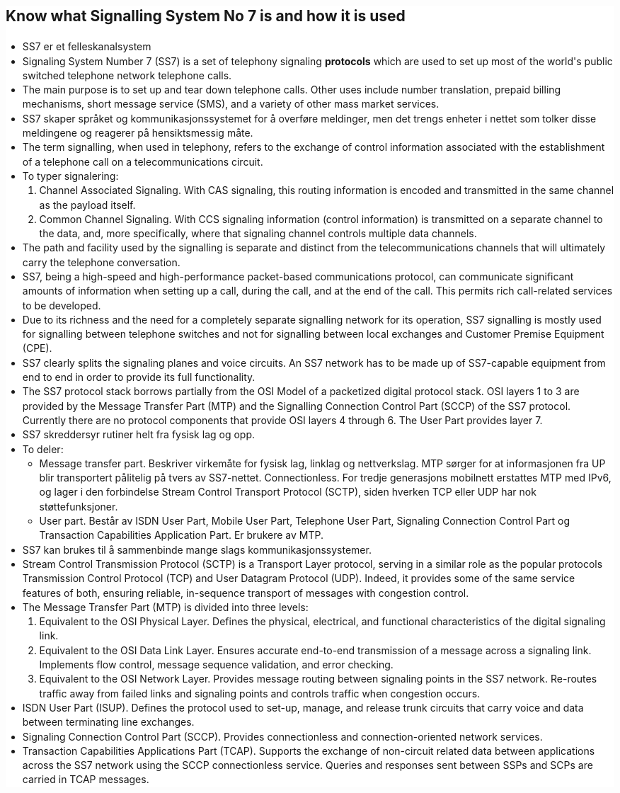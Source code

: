Know what Signalling System No 7 is and how it is used
------------------------------------------------------

* SS7 er et felleskanalsystem
* Signaling System Number 7 (SS7) is a set of telephony signaling **protocols** which are used to set up most of the world's public switched telephone network telephone calls. 
* The main purpose is to set up and tear down telephone calls. Other uses include number translation, prepaid billing mechanisms, short message service (SMS), and a variety of other mass market services.
* SS7 skaper språket og kommunikasjonssystemet for å overføre meldinger, men det trengs enheter i nettet som tolker disse meldingene og reagerer på hensiktsmessig måte.
* The term signalling, when used in telephony, refers to the exchange of control information associated with the establishment of a telephone call on a telecommunications circuit.
* To typer signalering:
  1. Channel Associated Signaling. With CAS signaling, this routing information is encoded and transmitted in the same channel as the payload itself.
  2. Common Channel Signaling. With CCS signaling information (control information) is transmitted on a separate channel to the data, and, more specifically, where that signaling channel controls multiple data channels.
* The path and facility used by the signalling is separate and distinct from the telecommunications channels that will ultimately carry the telephone conversation.
* SS7, being a high-speed and high-performance packet-based communications protocol, can communicate significant amounts of information when setting up a call, during the call, and at the end of the call. This permits rich call-related services to be developed.
* Due to its richness and the need for a completely separate signalling network for its operation, SS7 signalling is mostly used for signalling between telephone switches and not for signalling between local exchanges and Customer Premise Equipment (CPE).
* SS7 clearly splits the signaling planes and voice circuits. An SS7 network has to be made up of SS7-capable equipment from end to end in order to provide its full functionality.
* The SS7 protocol stack borrows partially from the OSI Model of a packetized digital protocol stack. OSI layers 1 to 3 are provided by the Message Transfer Part (MTP) and the Signalling Connection Control Part (SCCP) of the SS7 protocol. Currently there are no protocol components that provide OSI layers 4 through 6. The User Part provides layer 7.
* SS7 skreddersyr rutiner helt fra fysisk lag og opp.
* To deler:
  * Message transfer part. Beskriver virkemåte for fysisk lag, linklag og nettverkslag. MTP sørger for at informasjonen fra UP blir transportert pålitelig på tvers av SS7-nettet. Connectionless. For tredje generasjons mobilnett erstattes MTP med IPv6, og lager i den forbindelse Stream Control Transport Protocol (SCTP), siden hverken TCP eller UDP har nok støttefunksjoner.
  * User part. Består av ISDN User Part, Mobile User Part, Telephone User Part, Signaling Connection Control Part og Transaction Capabilities Application Part. Er brukere av MTP.
* SS7 kan brukes til å sammenbinde mange slags kommunikasjonssystemer.
* Stream Control Transmission Protocol (SCTP) is a Transport Layer protocol, serving in a similar role as the popular protocols Transmission Control Protocol (TCP) and User Datagram Protocol (UDP). Indeed, it provides some of the same service features of both, ensuring reliable, in-sequence transport of messages with congestion control.
* The Message Transfer Part (MTP) is divided into three levels:
  1. Equivalent to the OSI Physical Layer. Defines the physical, electrical, and functional characteristics of the digital signaling link.
  2. Equivalent to the OSI Data Link Layer. Ensures accurate end-to-end transmission of a message across a signaling link. Implements flow control, message sequence validation, and error checking.
  3. Equivalent to the OSI Network Layer. Provides message routing between signaling points in the SS7 network. Re-routes traffic away from failed links and signaling points and controls traffic when congestion occurs. 
* ISDN User Part (ISUP). Defines the protocol used to set-up, manage, and release trunk circuits that carry voice and data between terminating line exchanges.
* Signaling Connection Control Part (SCCP). Provides connectionless and connection-oriented network services.
* Transaction Capabilities Applications Part (TCAP). Supports the exchange of non-circuit related data between applications across the SS7 network using the SCCP connectionless service. Queries and responses sent between SSPs and SCPs are carried in TCAP messages.
